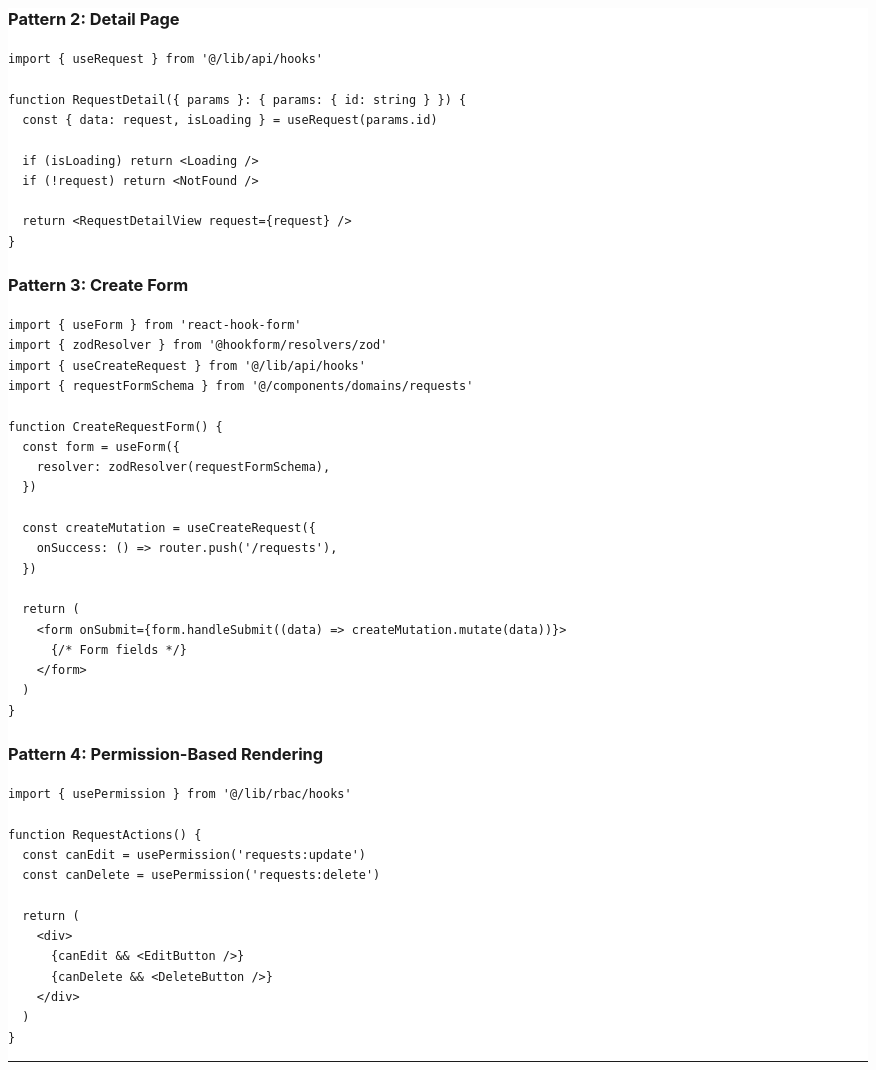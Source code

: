 ### Pattern 2: Detail Page

```tsx
import { useRequest } from '@/lib/api/hooks'

function RequestDetail({ params }: { params: { id: string } }) {
  const { data: request, isLoading } = useRequest(params.id)

  if (isLoading) return <Loading />
  if (!request) return <NotFound />

  return <RequestDetailView request={request} />
}
```

### Pattern 3: Create Form

```tsx
import { useForm } from 'react-hook-form'
import { zodResolver } from '@hookform/resolvers/zod'
import { useCreateRequest } from '@/lib/api/hooks'
import { requestFormSchema } from '@/components/domains/requests'

function CreateRequestForm() {
  const form = useForm({
    resolver: zodResolver(requestFormSchema),
  })

  const createMutation = useCreateRequest({
    onSuccess: () => router.push('/requests'),
  })

  return (
    <form onSubmit={form.handleSubmit((data) => createMutation.mutate(data))}>
      {/* Form fields */}
    </form>
  )
}
```

### Pattern 4: Permission-Based Rendering

```tsx
import { usePermission } from '@/lib/rbac/hooks'

function RequestActions() {
  const canEdit = usePermission('requests:update')
  const canDelete = usePermission('requests:delete')

  return (
    <div>
      {canEdit && <EditButton />}
      {canDelete && <DeleteButton />}
    </div>
  )
}
```

---
